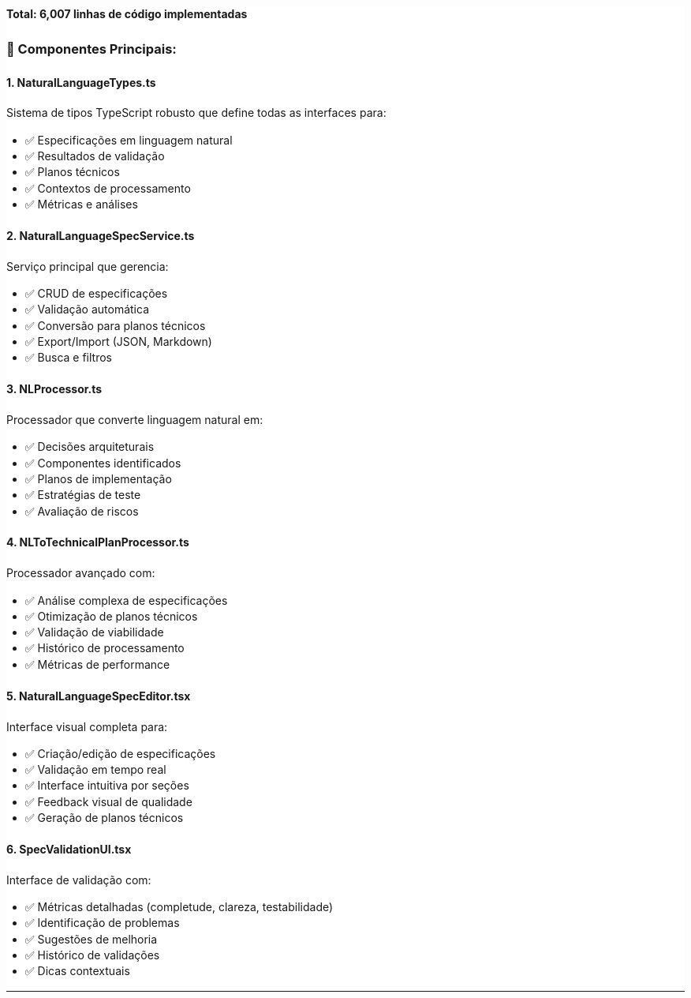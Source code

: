 **Total: 6,007 linhas de código implementadas**

### **🔧 Componentes Principais:**

#### **1. NaturalLanguageTypes.ts**
Sistema de tipos TypeScript robusto que define todas as interfaces para:
- ✅ Especificações em linguagem natural
- ✅ Resultados de validação
- ✅ Planos técnicos
- ✅ Contextos de processamento
- ✅ Métricas e análises

#### **2. NaturalLanguageSpecService.ts**
Serviço principal que gerencia:
- ✅ CRUD de especificações
- ✅ Validação automática
- ✅ Conversão para planos técnicos
- ✅ Export/Import (JSON, Markdown)
- ✅ Busca e filtros

#### **3. NLProcessor.ts**
Processador que converte linguagem natural em:
- ✅ Decisões arquiteturais
- ✅ Componentes identificados
- ✅ Planos de implementação
- ✅ Estratégias de teste
- ✅ Avaliação de riscos

#### **4. NLToTechnicalPlanProcessor.ts**
Processador avançado com:
- ✅ Análise complexa de especificações
- ✅ Otimização de planos técnicos
- ✅ Validação de viabilidade
- ✅ Histórico de processamento
- ✅ Métricas de performance

#### **5. NaturalLanguageSpecEditor.tsx**
Interface visual completa para:
- ✅ Criação/edição de especificações
- ✅ Validação em tempo real
- ✅ Interface intuitiva por seções
- ✅ Feedback visual de qualidade
- ✅ Geração de planos técnicos

#### **6. SpecValidationUI.tsx**
Interface de validação com:
- ✅ Métricas detalhadas (completude, clareza, testabilidade)
- ✅ Identificação de problemas
- ✅ Sugestões de melhoria
- ✅ Histórico de validações
- ✅ Dicas contextuais

---